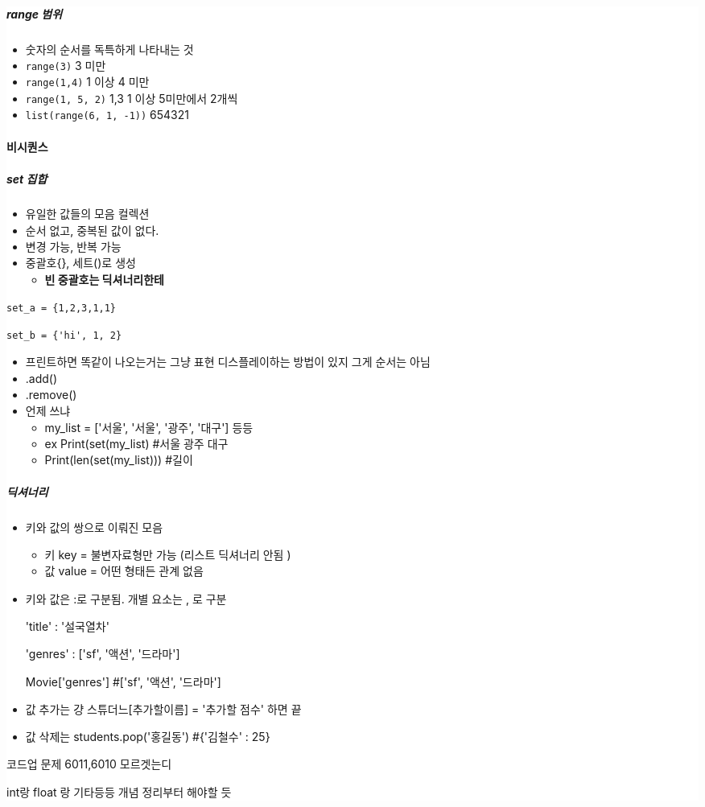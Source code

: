 

##### range 범위 

+ 숫자의 순서를 독특하게 나타내는 것 
+ `range(3)` 3 미만
+ `range(1,4)` 1 이상 4 미만
+ `range(1, 5, 2)` 1,3 1 이상 5미만에서 2개씩
+ `list(range(6, 1, -1))` 654321



#### 비시퀀스

##### set 집합 

+ 유일한 값들의 모음 컬렉션 
+ 순서 없고, 중복된 값이 없다. 
+ 변경 가능, 반복 가능 
+ 중괄호{}, 세트()로 생성 
  + **빈 중괄호는 딕셔너리한테**

`set_a = {1,2,3,1,1}`

`set_b = {'hi', 1, 2}`

+ 프린트하면 똑같이 나오는거는 그냥 표현 디스플레이하는 방법이 있지 그게 순서는 아님 
+ .add()
+ .remove()
+ 언제 쓰냐 
  + my_list = ['서울', '서울', '광주', '대구'] 등등 
  + ex Print(set(my_list) #서울 광주 대구
  + Print(len(set(my_list))) #길이



##### 딕셔너리 

+ 키와 값의 쌍으로 이뤄진 모음 
  + 키 key = 불변자료형만 가능 (리스트 딕셔너리 안됨 )
  + 값 value = 어떤 형태든 관계 없음

+ 키와 값은 :로 구분됨. 개별 요소는 , 로 구분 

  'title' : '설국열차'

  'genres' : ['sf', '액션', '드라마']

  Movie['genres'] #['sf', '액션', '드라마']

+ 값 추가는 걍 스튜더느[추가할이름] = '추가할 점수' 하면 끝 
+ 값 삭제는 students.pop('홍길동') #{'김철수' : 25}



코드업 문제 6011,6010 모르겟는디 

int랑 float 랑 기타등등 개념 정리부터 해야할 듯 




